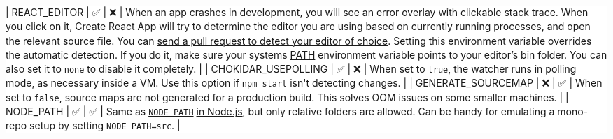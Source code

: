 | REACT\_EDITOR        | ✅           | ❌          | When an app crashes in development, you will see an error overlay with clickable stack trace. When you click on it, Create React App will try to determine the editor you are using based on currently running processes, and open the relevant source file. You can [send a pull request to detect your editor of choice](https://github.com/facebookincubator/create-react-app/issues/2636). Setting this environment variable overrides the automatic detection. If you do it, make sure your systems [PATH](https://en.wikipedia.org/wiki/PATH\_\(variable\)) environment variable points to your editor’s bin folder. You can also set it to `none` to disable it completely. |
| CHOKIDAR\_USEPOLLING | ✅           | ❌          | When set to `true`, the watcher runs in polling mode, as necessary inside a VM. Use this option if `npm start` isn't detecting changes.                                                                                                                                                                                                                                                                                                                                                                                                                                                                                                                                            |
| GENERATE\_SOURCEMAP  | ❌           | ✅          | When set to `false`, source maps are not generated for a production build. This solves OOM issues on some smaller machines.                                                                                                                                                                                                                                                                                                                                                                                                                                                                                                                                                        |
| NODE\_PATH           | ✅           | ✅          | Same as [`NODE_PATH`](https://nodejs.org/api/modules.html#modules\_loading\_from\_the\_global\_folders) [in Node.js](https://nodejs.org/api/modules.html#modules\_loading\_from\_the\_global\_folders), but only relative folders are allowed. Can be handy for emulating a mono-repo setup by setting `NODE_PATH=src`.                                                                                                                                                                                                                                                                                                                                                            |
